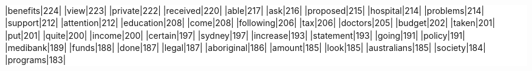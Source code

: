 |benefits|224|
|view|223|
|private|222|
|received|220|
|able|217|
|ask|216|
|proposed|215|
|hospital|214|
|problems|214|
|support|212|
|attention|212|
|education|208|
|come|208|
|following|206|
|tax|206|
|doctors|205|
|budget|202|
|taken|201|
|put|201|
|quite|200|
|income|200|
|certain|197|
|sydney|197|
|increase|193|
|statement|193|
|going|191|
|policy|191|
|medibank|189|
|funds|188|
|done|187|
|legal|187|
|aboriginal|186|
|amount|185|
|look|185|
|australians|185|
|society|184|
|programs|183|